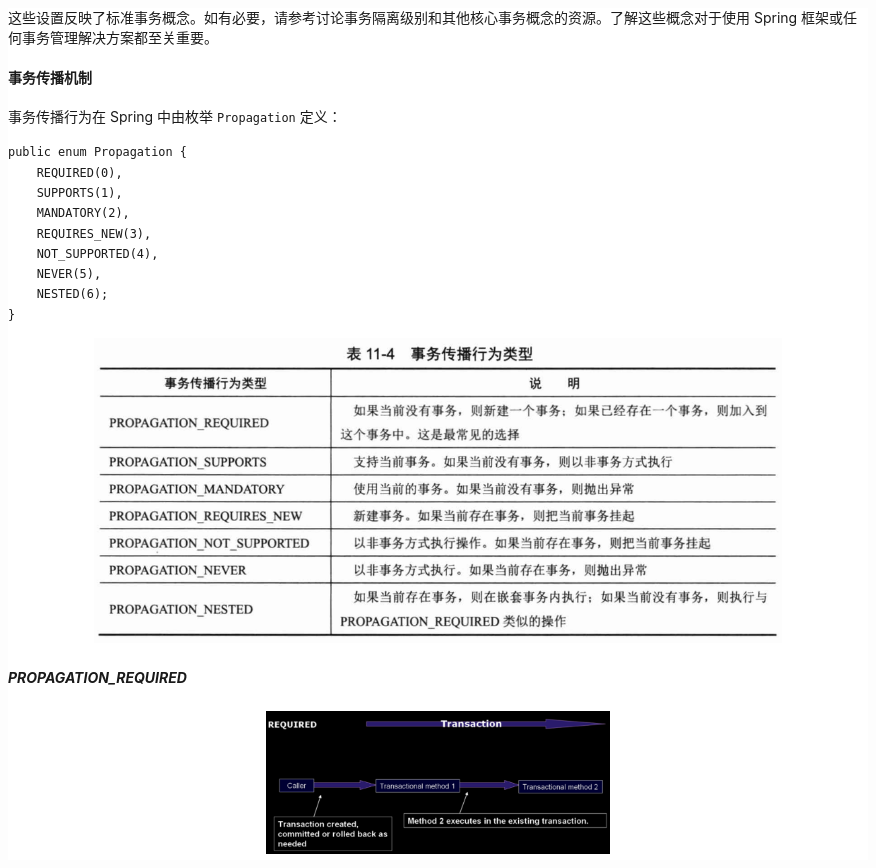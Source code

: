 这些设置反映了标准事务概念。如有必要，请参考讨论事务隔离级别和其他核心事务概念的资源。了解这些概念对于使用 Spring 框架或任何事务管理解决方案都至关重要。

#### 事务传播机制
事务传播行为在 Spring 中由枚举 `Propagation` 定义：
```
public enum Propagation {
    REQUIRED(0),
    SUPPORTS(1),
    MANDATORY(2),
    REQUIRES_NEW(3),
    NOT_SUPPORTED(4),
    NEVER(5),
    NESTED(6);
}
```

<center><img src="pics/propagation.png" width="80%"></center>

##### PROPAGATION_REQUIRED
<center><img src="pics/tx_prop_required.png" width="40%"></center>
